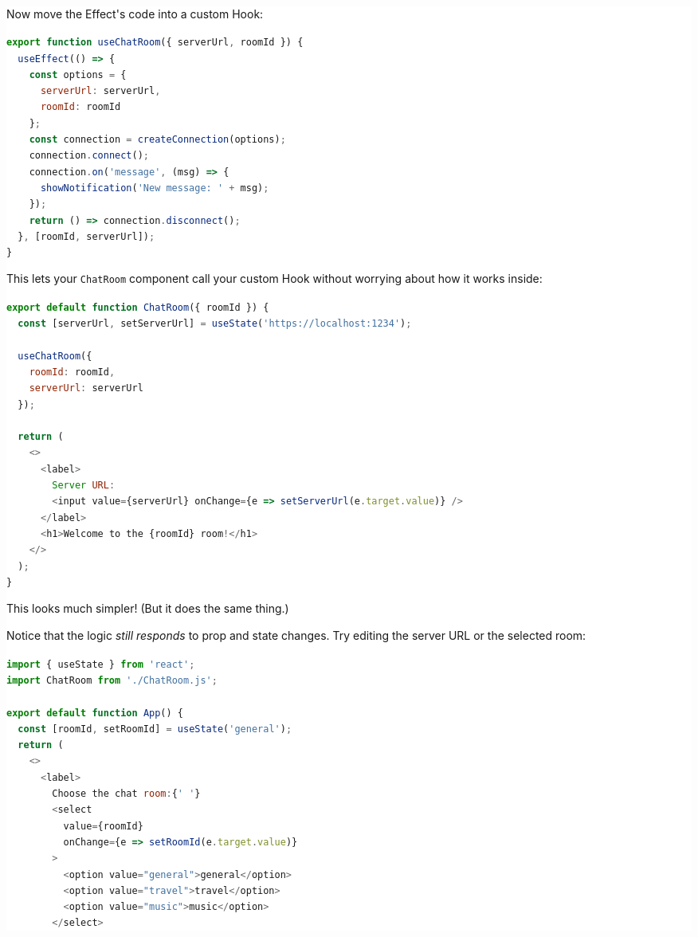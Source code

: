 Now move the Effect's code into a custom Hook:

```js {2-13}
export function useChatRoom({ serverUrl, roomId }) {
  useEffect(() => {
    const options = {
      serverUrl: serverUrl,
      roomId: roomId
    };
    const connection = createConnection(options);
    connection.connect();
    connection.on('message', (msg) => {
      showNotification('New message: ' + msg);
    });
    return () => connection.disconnect();
  }, [roomId, serverUrl]);
}
```

This lets your `ChatRoom` component call your custom Hook without worrying about how it works inside:

```js {4-7}
export default function ChatRoom({ roomId }) {
  const [serverUrl, setServerUrl] = useState('https://localhost:1234');

  useChatRoom({
    roomId: roomId,
    serverUrl: serverUrl 
  });

  return (
    <>
      <label>
        Server URL:
        <input value={serverUrl} onChange={e => setServerUrl(e.target.value)} />
      </label>
      <h1>Welcome to the {roomId} room!</h1>
    </>
  );
}
```

This looks much simpler! (But it does the same thing.)

Notice that the logic *still responds* to prop and state changes. Try editing the server URL or the selected room:

<Sandpack>

```js App.js
import { useState } from 'react';
import ChatRoom from './ChatRoom.js';

export default function App() {
  const [roomId, setRoomId] = useState('general');
  return (
    <>
      <label>
        Choose the chat room:{' '}
        <select
          value={roomId}
          onChange={e => setRoomId(e.target.value)}
        >
          <option value="general">general</option>
          <option value="travel">travel</option>
          <option value="music">music</option>
        </select>
```